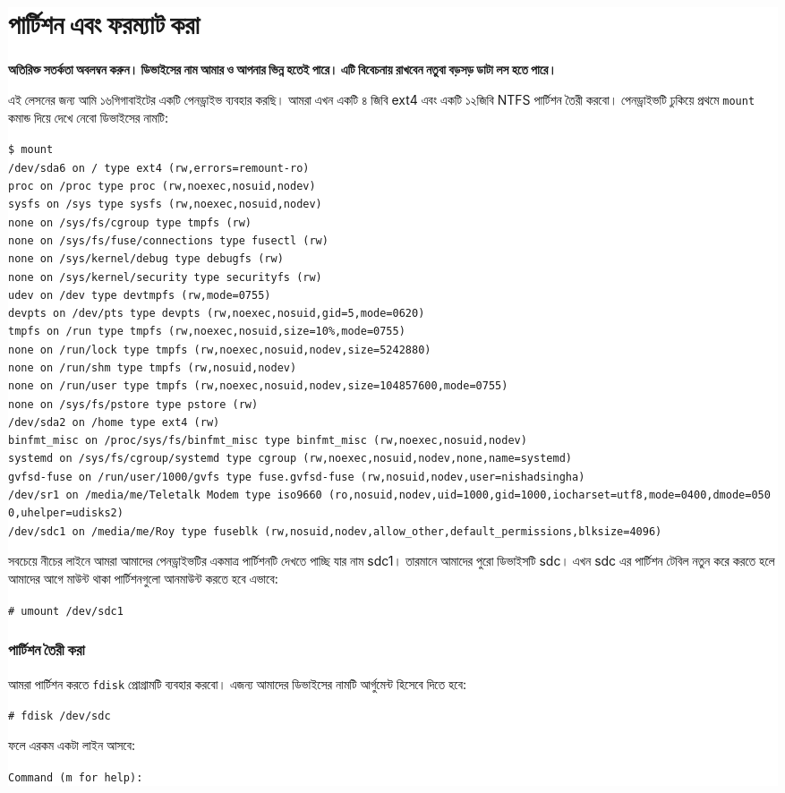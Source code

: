 # পার্টিশন এবং ফরম্যাট করা

**অতিরিক্ত সতর্কতা অবলম্বন করুন। ডিভাইসের নাম আমার ও আপনার ভিন্ন হতেই পারে। এটি বিবেচনায় রাখবেন নতুবা বড়সড় ডাটা লস হতে পারে।**

এই লেসনের জন্য আমি ১৬গিগাবাইটের একটি পেনড্রাইভ ব্যবহার করছি। আমরা এখন একটি ৪ জিবি ext4 এবং একটি ১২জিবি NTFS পার্টিশন তৈরী করবো। পেনড্রাইভটি ঢুকিয়ে প্রথমে `mount` কমান্ড দিয়ে দেখে নেবো ডিভাইসের নামটি:

```
$ mount
/dev/sda6 on / type ext4 (rw,errors=remount-ro)
proc on /proc type proc (rw,noexec,nosuid,nodev)
sysfs on /sys type sysfs (rw,noexec,nosuid,nodev)
none on /sys/fs/cgroup type tmpfs (rw)
none on /sys/fs/fuse/connections type fusectl (rw)
none on /sys/kernel/debug type debugfs (rw)
none on /sys/kernel/security type securityfs (rw)
udev on /dev type devtmpfs (rw,mode=0755)
devpts on /dev/pts type devpts (rw,noexec,nosuid,gid=5,mode=0620)
tmpfs on /run type tmpfs (rw,noexec,nosuid,size=10%,mode=0755)
none on /run/lock type tmpfs (rw,noexec,nosuid,nodev,size=5242880)
none on /run/shm type tmpfs (rw,nosuid,nodev)
none on /run/user type tmpfs (rw,noexec,nosuid,nodev,size=104857600,mode=0755)
none on /sys/fs/pstore type pstore (rw)
/dev/sda2 on /home type ext4 (rw)
binfmt_misc on /proc/sys/fs/binfmt_misc type binfmt_misc (rw,noexec,nosuid,nodev)
systemd on /sys/fs/cgroup/systemd type cgroup (rw,noexec,nosuid,nodev,none,name=systemd)
gvfsd-fuse on /run/user/1000/gvfs type fuse.gvfsd-fuse (rw,nosuid,nodev,user=nishadsingha)
/dev/sr1 on /media/me/Teletalk Modem type iso9660 (ro,nosuid,nodev,uid=1000,gid=1000,iocharset=utf8,mode=0400,dmode=0500,uhelper=udisks2)
/dev/sdc1 on /media/me/Roy type fuseblk (rw,nosuid,nodev,allow_other,default_permissions,blksize=4096)
```

সবচেয়ে নীচের লাইনে আমরা আমাদের পেনড্রাইভটির একমাত্র পার্টিশনটি দেখতে পাচ্ছি যার নাম sdc1। তারমানে আমাদের পুরো ডিভাইসটি sdc। এখন sdc এর পার্টিশন টেবিল নতুন করে করতে হলে আমাদের আগে মাউন্ট থাকা পার্টিশনগুলো আনমাউন্ট করতে হবে এভাবে:

```
# umount /dev/sdc1
```

### পার্টিশন তৈরী করা

আমরা পার্টিশন করতে `fdisk` প্রোগ্রামটি ব্যবহার করবো। এজন্য আমাদের ডিভাইসের নামটি আর্গুমেন্ট হিসেবে দিতে হবে:

```
# fdisk /dev/sdc
```

ফলে এরকম একটা লাইন আসবে:

```
Command (m for help):
```
